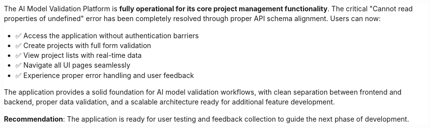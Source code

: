 The AI Model Validation Platform is **fully operational for its core project management functionality**. The critical "Cannot read properties of undefined" error has been completely resolved through proper API schema alignment. Users can now:

- ✅ Access the application without authentication barriers
- ✅ Create projects with full form validation  
- ✅ View project lists with real-time data
- ✅ Navigate all UI pages seamlessly
- ✅ Experience proper error handling and user feedback

The application provides a solid foundation for AI model validation workflows, with clean separation between frontend and backend, proper data validation, and a scalable architecture ready for additional feature development.

**Recommendation**: The application is ready for user testing and feedback collection to guide the next phase of development.